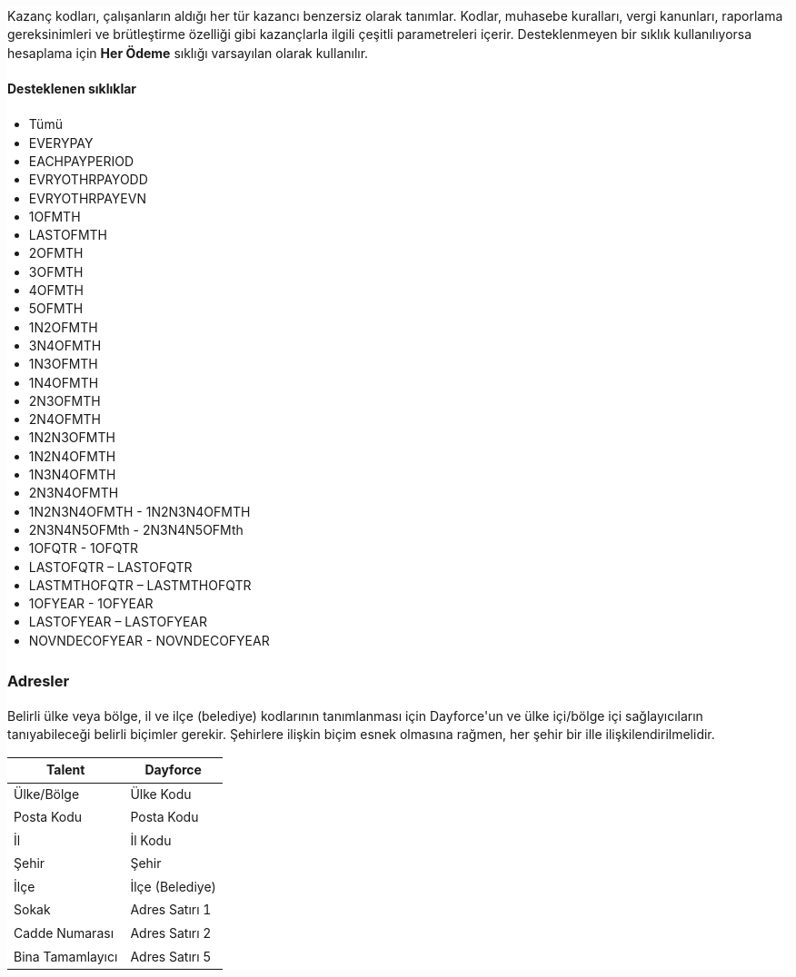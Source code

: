 Kazanç kodları, çalışanların aldığı her tür kazancı benzersiz olarak tanımlar. Kodlar, muhasebe kuralları, vergi kanunları, raporlama gereksinimleri ve brütleştirme özelliği gibi kazançlarla ilgili çeşitli parametreleri içerir. Desteklenmeyen bir sıklık kullanılıyorsa hesaplama için **Her Ödeme** sıklığı varsayılan olarak kullanılır.

#### <a name="supported-frequencies"></a>Desteklenen sıklıklar

- Tümü
- EVERYPAY
- EACHPAYPERIOD
- EVRYOTHRPAYODD
- EVRYOTHRPAYEVN
- 1OFMTH
- LASTOFMTH
- 2OFMTH
- 3OFMTH
- 4OFMTH
- 5OFMTH
- 1N2OFMTH
- 3N4OFMTH
- 1N3OFMTH
- 1N4OFMTH
- 2N3OFMTH
- 2N4OFMTH
- 1N2N3OFMTH
- 1N2N4OFMTH
- 1N3N4OFMTH
- 2N3N4OFMTH
- 1N2N3N4OFMTH - 1N2N3N4OFMTH
- 2N3N4N5OFMth - 2N3N4N5OFMth
- 1OFQTR - 1OFQTR
- LASTOFQTR – LASTOFQTR
- LASTMTHOFQTR – LASTMTHOFQTR
- 1OFYEAR - 1OFYEAR
- LASTOFYEAR – LASTOFYEAR
- NOVNDECOFYEAR - NOVNDECOFYEAR

### <a name="addresses"></a>Adresler

Belirli ülke veya bölge, il ve ilçe (belediye) kodlarının tanımlanması için Dayforce'un ve ülke içi/bölge içi sağlayıcıların tanıyabileceği belirli biçimler gerekir. Şehirlere ilişkin biçim esnek olmasına rağmen, her şehir bir ille ilişkilendirilmelidir.

| Talent              | Dayforce              |
|---------------------|-----------------------|
| Ülke/Bölge      | Ülke Kodu          |
| Posta Kodu     | Posta Kodu           |
| İl               | İl Kodu            |
| Şehir                | Şehir                  |
| İlçe              | İlçe (Belediye) |
| Sokak              | Adres Satırı 1        |
| Cadde Numarası       | Adres Satırı 2        |
| Bina Tamamlayıcı | Adres Satırı 5        |
